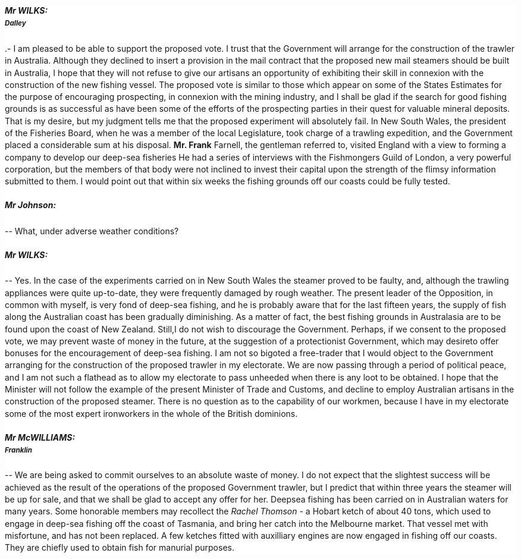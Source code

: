 ##### Mr WILKS:<br><small class="text-muted">Dalley</small>

.- I am pleased to be able to support the proposed  vote. I trust that the Government will arrange for the construction of the trawler in Australia. Although they declined to insert a provision in the mail contract that the proposed new mail steamers should be built in Australia, I hope that they will not refuse to give our artisans an opportunity of exhibiting their skill in connexion with the construction of the new fishing vessel. The proposed vote is similar  to  those which appear on some of the States Estimates for the purpose of encouraging prospecting, in connexion with the mining industry, and I shall be glad if the search for good fishing grounds is as successful as have been some of the efforts of the prospecting parties in their quest for valuable mineral deposits. That is my desire, but my judgment tells me that the proposed experiment will absolutely fail. In New South Wales, the  president  of the Fisheries Board, when he was a member of the local Legislature, took charge of a trawling expedition, and the Government placed a considerable sum at his disposal.  **Mr. Frank**  Farnell, the gentleman referred to,  visited  England with a view to forming  a  company to develop our deep-sea fisheries He had a series of interviews with the Fishmongers Guild of London, a very powerful corporation, but the members of that body were not inclined to invest their capital upon the strength of the flimsy information submitted to them. I would point out that within six weeks the fishing grounds off our coasts could be fully tested. 

##### Mr Johnson:

--  What, under adverse weather conditions? 

##### Mr WILKS:

-- Yes. In the case of the experiments carried on in New South Wales the steamer proved to be faulty, and, although the trawling appliances were quite  up-to-date,  they were frequently damaged by rough weather. The present leader of the Opposition, in common with myself, is  very  fond of deep-sea fishing, and he is probably aware that for the last fifteen years, the  supply  of fish along the Australian coast has been gradually diminishing. As a matter of fact, the best fishing grounds in Australasia are to be found upon the  coast  of New Zealand. Still,I do not wish to discourage the Government. Perhaps, if we consent to the proposed vote,  we may  prevent waste  of  money in the future, at  the  suggestion of a protectionist Government, which may desireto offer bonuses  for  the encouragement of  deep-sea  fishing. I am not  so  bigoted a free-trader that I would object to the Government arranging for the construction of the proposed trawler in my electorate. We are now passing through a period of political peace, and I am not such a flathead as to allow my electorate to pass unheeded when there is any loot to be obtained. I hope that the Minister will not follow the example of the present Minister of Trade and Customs, and decline to employ Australian artisans in the construction of the proposed steamer. There is no question as to the capability of our workmen, because I have in my electorate some of the most expert ironworkers in the whole of the British dominions. 

##### Mr McWILLIAMS:<br><small class="text-muted">Franklin</small>

-- We are being asked to commit ourselves to an absolute waste of money. I do not expect that the slightest success will be achieved as the result of the operations of the proposed Government trawler, but I predict that within three years the steamer will be up for sale, and that we shall be glad to accept any offer for her. Deepsea fishing has been carried on in Australian waters for many years. Some honorable  members may recollect the  *Rachel Thomson*  - a Hobart ketch of about  40  tons, which used to engage in deep-sea fishing off the coast of Tasmania, and bring her catch into the Melbourne market. That vessel met with misfortune, and has not been replaced. A few ketches fitted with auxilliary engines are now engaged in fishing off our coasts. They are chiefly used to obtain fish for manurial purposes. 

